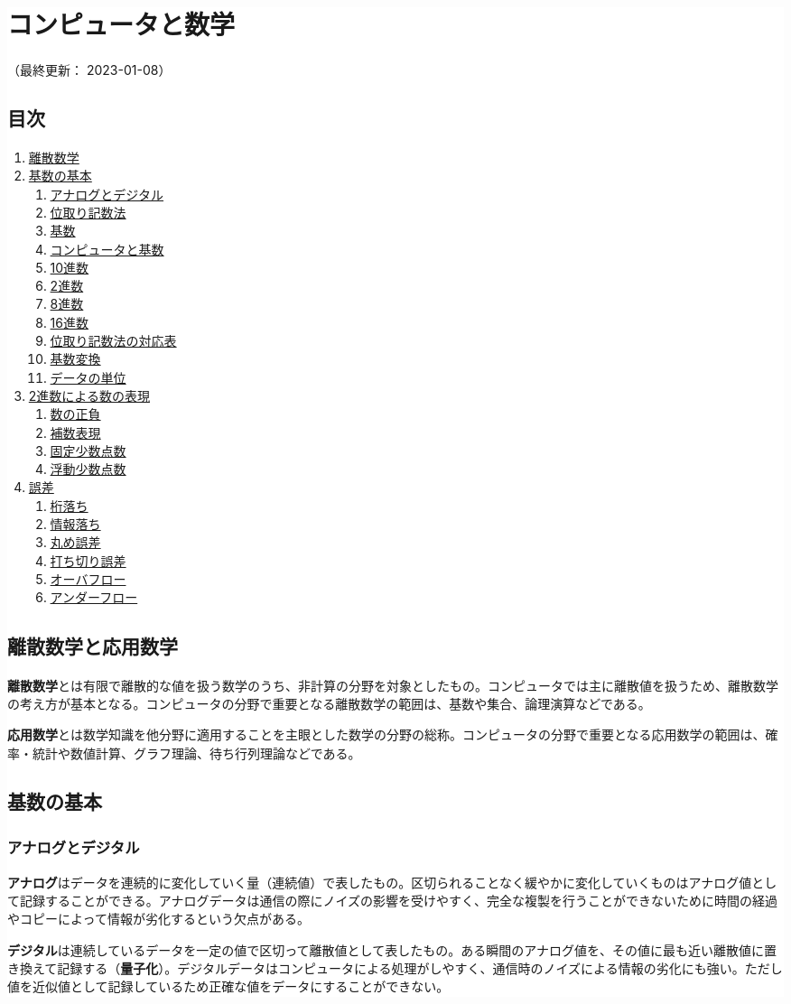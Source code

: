 # コンピュータと数学

（最終更新： 2023-01-08）


## 目次

1. [離散数学](#離散数学)
1. [基数の基本](#基数の基本)
	1. [アナログとデジタル](#アナログとデジタル)
	1. [位取り記数法](#位取り記数法)
	1. [基数](#基数)
	1. [コンピュータと基数](#コンピュータと基数)
	1. [10進数](#10進数)
	1. [2進数](#2進数)
	1. [8進数](#8進数)
	1. [16進数](#16進数)
	1. [位取り記数法の対応表](#位取り記数法の対応表)
	1. [基数変換](#基数変換)
	1. [データの単位](#データの単位)
1. [2進数による数の表現](#2進数による数の表現)
	1. [数の正負](#数の正負)
	1. [補数表現](#補数表現)
	1. [固定少数点数](#固定少数点数)
	1. [浮動少数点数](#浮動少数点数)
1. [誤差](#誤差)
	1. [桁落ち](#桁落ち)
	1. [情報落ち](#情報落ち)
	1. [丸め誤差](#丸め誤差)
	1. [打ち切り誤差](#丸め誤差)
	1. [オーバフロー](#オーバフロー)
	1. [アンダーフロー](#アンダーフロー)

## 離散数学と応用数学

**離散数学**とは有限で離散的な値を扱う数学のうち、非計算の分野を対象としたもの。コンピュータでは主に離散値を扱うため、離散数学の考え方が基本となる。コンピュータの分野で重要となる離散数学の範囲は、基数や集合、論理演算などである。

**応用数学**とは数学知識を他分野に適用することを主眼とした数学の分野の総称。コンピュータの分野で重要となる応用数学の範囲は、確率・統計や数値計算、グラフ理論、待ち行列理論などである。


## 基数の基本

### アナログとデジタル

**アナログ**はデータを連続的に変化していく量（連続値）で表したもの。区切られることなく緩やかに変化していくものはアナログ値として記録することができる。アナログデータは通信の際にノイズの影響を受けやすく、完全な複製を行うことができないために時間の経過やコピーによって情報が劣化するという欠点がある。

**デジタル**は連続しているデータを一定の値で区切って離散値として表したもの。ある瞬間のアナログ値を、その値に最も近い離散値に置き換えて記録する（**量子化**）。デジタルデータはコンピュータによる処理がしやすく、通信時のノイズによる情報の劣化にも強い。ただし値を近似値として記録しているため正確な値をデータにすることができない。
